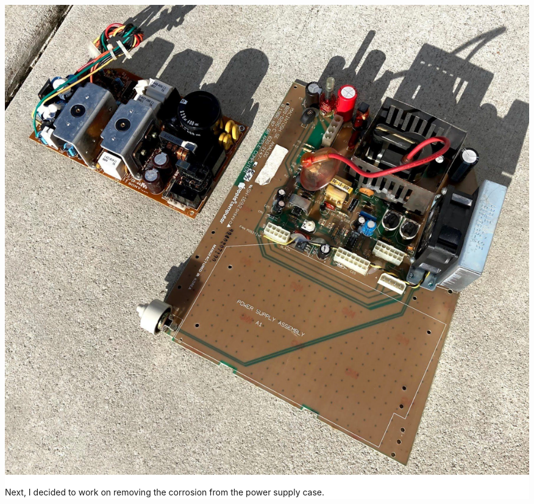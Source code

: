 ![](assets/flooded-mac-se-restoration/IMG_0378.jpg)

Next, I decided to work on removing the corrosion from the power supply case.
